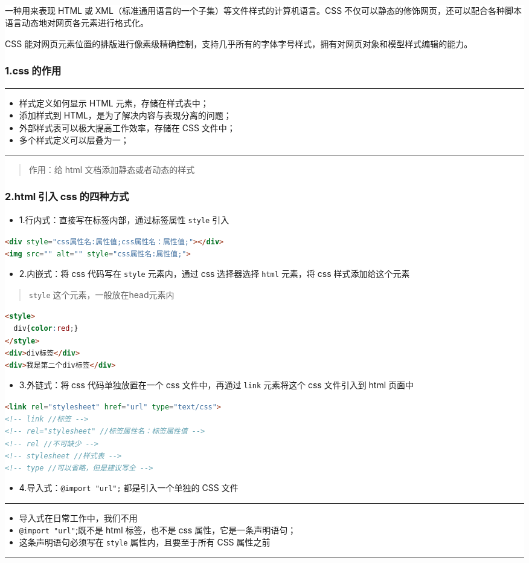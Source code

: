 一种用来表现 HTML 或 XML（标准通用语言的一个子集）等文件样式的计算机语言。CSS 不仅可以静态的修饰网页，还可以配合各种脚本语言动态地对网页各元素进行格式化。

CSS 能对网页元素位置的排版进行像素级精确控制，支持几乎所有的字体字号样式，拥有对网页对象和模型样式编辑的能力。

### 1.css 的作用

---

- 样式定义如何显示 HTML 元素，存储在样式表中；
- 添加样式到 HTML，是为了解决内容与表现分离的问题；
- 外部样式表可以极大提高工作效率，存储在 CSS 文件中；
- 多个样式定义可以层叠为一；

---

> 作用：给 html 文档添加静态或者动态的样式

### 2.html 引入 css 的四种方式

- 1.行内式：直接写在标签内部，通过标签属性 `style` 引入

```html
<div style="css属性名:属性值;css属性名：属性值;"></div>
<img src="" alt="" style="css属性名:属性值;">
```

- 2.内嵌式：将 css 代码写在 `style` 元素内，通过 css 选择器选择 `html` 元素，将 css 样式添加给这个元素

> `style` 这个元素，一般放在head元素内

```html
<style>
  div{color:red;}
</style>
<div>div标签</div>
<div>我是第二个div标签</div>
```

- 3.外链式：将 css 代码单独放置在一个 css 文件中，再通过 `link` 元素将这个 css 文件引入到 html 页面中

```html
<link rel="stylesheet" href="url" type="text/css">
<!-- link //标签 -->
<!-- rel="stylesheet" //标签属性名：标签属性值 -->
<!-- rel //不可缺少 -->
<!-- stylesheet //样式表 -->
<!-- type //可以省略，但是建议写全 -->
```

- 4.导入式：`@import "url";` 都是引入一个单独的 CSS 文件

---

- 导入式在日常工作中，我们不用
- `@import "url"`;既不是 html 标签，也不是 css 属性，它是一条声明语句；
- 这条声明语句必须写在 `style` 属性内，且要至于所有 CSS 属性之前

---
